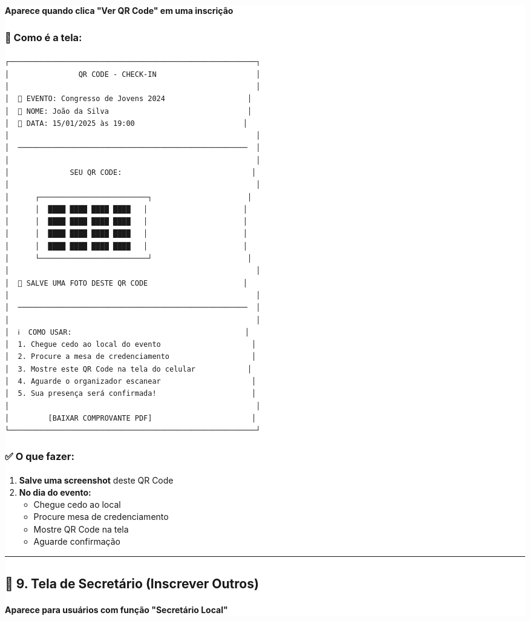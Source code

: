 **Aparece quando clica "Ver QR Code" em uma inscrição**

### 📸 Como é a tela:
```
┌─────────────────────────────────────────────────────────┐
│                QR CODE - CHECK-IN                       │
│                                                         │
│  🎉 EVENTO: Congresso de Jovens 2024                   │
│  👤 NOME: João da Silva                                │
│  📅 DATA: 15/01/2025 às 19:00                         │
│                                                         │
│  ─────────────────────────────────────────────────────  │
│                                                         │
│              SEU QR CODE:                              │
│                                                         │
│      ┌─────────────────────────┐                      │
│      │  ████ ████ ████ ████   │                      │
│      │  ████ ████ ████ ████   │                      │
│      │  ████ ████ ████ ████   │                      │
│      │  ████ ████ ████ ████   │                      │
│      └─────────────────────────┘                      │
│                                                         │
│  📱 SALVE UMA FOTO DESTE QR CODE                      │
│                                                         │
│  ─────────────────────────────────────────────────────  │
│                                                         │
│  ℹ️  COMO USAR:                                        │
│  1. Chegue cedo ao local do evento                     │
│  2. Procure a mesa de credenciamento                   │
│  3. Mostre este QR Code na tela do celular            │
│  4. Aguarde o organizador escanear                     │
│  5. Sua presença será confirmada!                      │
│                                                         │
│         [BAIXAR COMPROVANTE PDF]                       │
└─────────────────────────────────────────────────────────┘
```

### ✅ O que fazer:
1. **Salve uma screenshot** deste QR Code
2. **No dia do evento:**
   - Chegue cedo ao local
   - Procure mesa de credenciamento
   - Mostre QR Code na tela
   - Aguarde confirmação

---

## 👥 9. Tela de Secretário (Inscrever Outros)

**Aparece para usuários com função "Secretário Local"**
